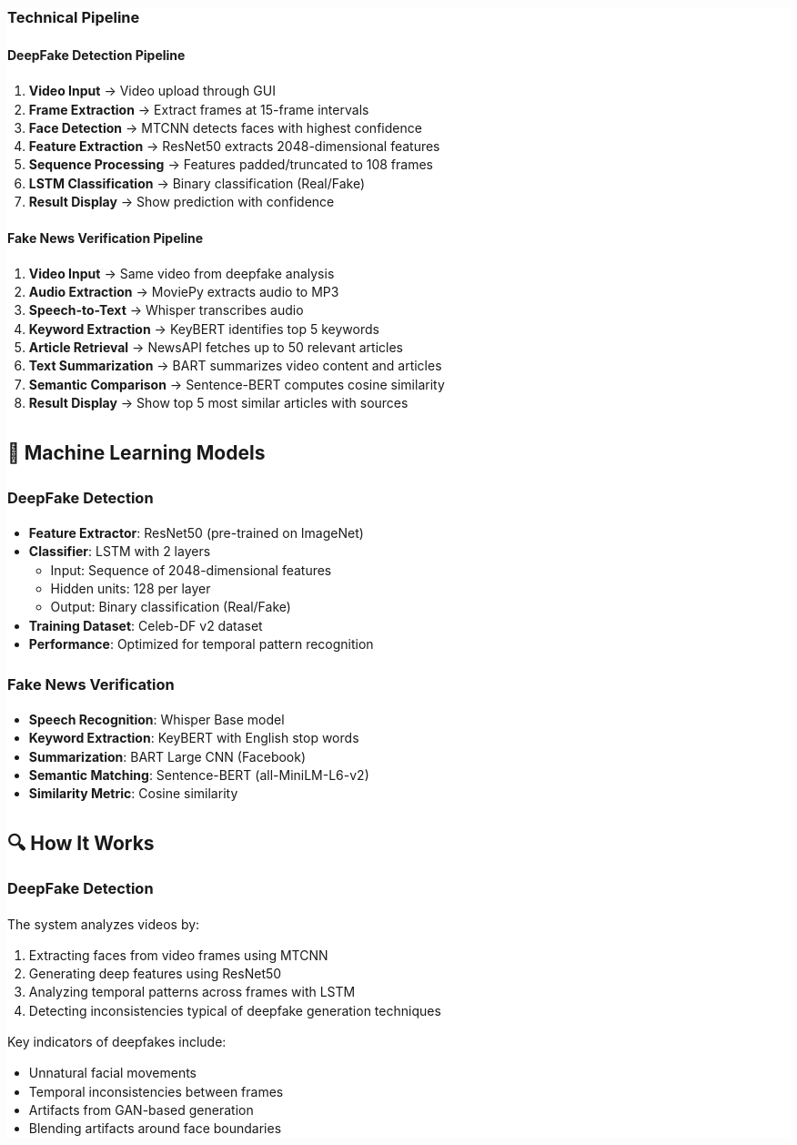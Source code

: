 ### Technical Pipeline

#### DeepFake Detection Pipeline
1. **Video Input** → Video upload through GUI
2. **Frame Extraction** → Extract frames at 15-frame intervals
3. **Face Detection** → MTCNN detects faces with highest confidence
4. **Feature Extraction** → ResNet50 extracts 2048-dimensional features
5. **Sequence Processing** → Features padded/truncated to 108 frames
6. **LSTM Classification** → Binary classification (Real/Fake)
7. **Result Display** → Show prediction with confidence

#### Fake News Verification Pipeline
1. **Video Input** → Same video from deepfake analysis
2. **Audio Extraction** → MoviePy extracts audio to MP3
3. **Speech-to-Text** → Whisper transcribes audio
4. **Keyword Extraction** → KeyBERT identifies top 5 keywords
5. **Article Retrieval** → NewsAPI fetches up to 50 relevant articles
6. **Text Summarization** → BART summarizes video content and articles
7. **Semantic Comparison** → Sentence-BERT computes cosine similarity
8. **Result Display** → Show top 5 most similar articles with sources

## 🧠 Machine Learning Models

### DeepFake Detection
- **Feature Extractor**: ResNet50 (pre-trained on ImageNet)
- **Classifier**: LSTM with 2 layers
  - Input: Sequence of 2048-dimensional features
  - Hidden units: 128 per layer
  - Output: Binary classification (Real/Fake)
- **Training Dataset**: Celeb-DF v2 dataset
- **Performance**: Optimized for temporal pattern recognition

### Fake News Verification
- **Speech Recognition**: Whisper Base model
- **Keyword Extraction**: KeyBERT with English stop words
- **Summarization**: BART Large CNN (Facebook)
- **Semantic Matching**: Sentence-BERT (all-MiniLM-L6-v2)
- **Similarity Metric**: Cosine similarity

## 🔍 How It Works

### DeepFake Detection
The system analyzes videos by:
1. Extracting faces from video frames using MTCNN
2. Generating deep features using ResNet50
3. Analyzing temporal patterns across frames with LSTM
4. Detecting inconsistencies typical of deepfake generation techniques

Key indicators of deepfakes include:
- Unnatural facial movements
- Temporal inconsistencies between frames
- Artifacts from GAN-based generation
- Blending artifacts around face boundaries
